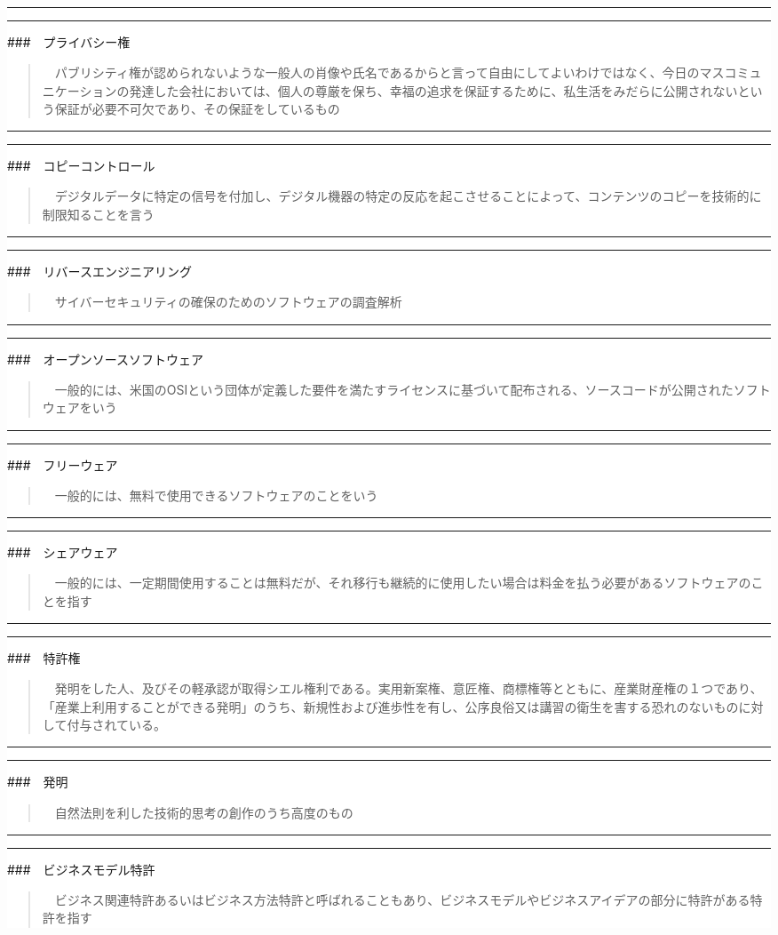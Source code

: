 *****
---
###　プライバシー権
>　パブリシティ権が認められないような一般人の肖像や氏名であるからと言って自由にしてよいわけではなく、今日のマスコミュニケーションの発達した会社においては、個人の尊厳を保ち、幸福の追求を保証するために、私生活をみだらに公開されないという保証が必要不可欠であり、その保証をしているもの

*****
---
###　コピーコントロール
>　デジタルデータに特定の信号を付加し、デジタル機器の特定の反応を起こさせることによって、コンテンツのコピーを技術的に制限知ることを言う

*****
---
###　リバースエンジニアリング
>　サイバーセキュリティの確保のためのソフトウェアの調査解析

*****
---
###　オープンソースソフトウェア
>　一般的には、米国のOSIという団体が定義した要件を満たすライセンスに基づいて配布される、ソースコードが公開されたソフトウェアをいう

*****
---
###　フリーウェア
>　一般的には、無料で使用できるソフトウェアのことをいう

*****
---
###　シェアウェア
>　一般的には、一定期間使用することは無料だが、それ移行も継続的に使用したい場合は料金を払う必要があるソフトウェアのことを指す

*****
---
###　特許権
>　発明をした人、及びその軽承認が取得シエル権利である。実用新案権、意匠権、商標権等とともに、産業財産権の１つであり、「産業上利用することができる発明」のうち、新規性および進歩性を有し、公序良俗又は講習の衛生を害する恐れのないものに対して付与されている。

*****
---
###　発明
>　自然法則を利した技術的思考の創作のうち高度のもの

*****
---
###　ビジネスモデル特許
>　ビジネス関連特許あるいはビジネス方法特許と呼ばれることもあり、ビジネスモデルやビジネスアイデアの部分に特許がある特許を指す
